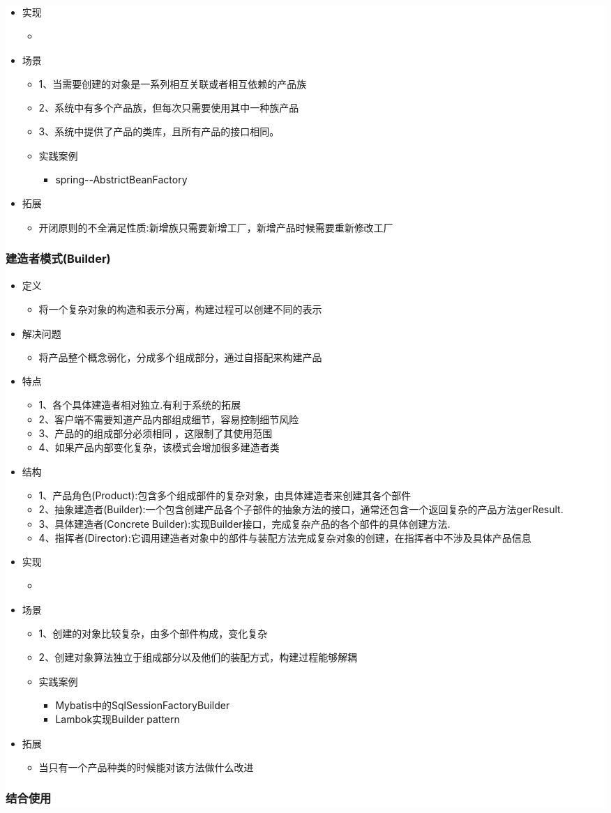 - 实现

	- 

- 场景

	- 1、当需要创建的对象是一系列相互关联或者相互依赖的产品族
	- 2、系统中有多个产品族，但每次只需要使用其中一种族产品
	- 3、系统中提供了产品的类库，且所有产品的接口相同。
	- 实践案例

		- spring--AbstrictBeanFactory

- 拓展

	- 开闭原则的不全满足性质:新增族只需要新增工厂，新增产品时候需要重新修改工厂

### <span id="head28"> 建造者模式(Builder)</span>

- 定义

	- 将一个复杂对象的构造和表示分离，构建过程可以创建不同的表示

- 解决问题

	- 将产品整个概念弱化，分成多个组成部分，通过自搭配来构建产品

- 特点

	- 1、各个具体建造者相对独立.有利于系统的拓展
	- 2、客户端不需要知道产品内部组成细节，容易控制细节风险
	- 3、产品的的组成部分必须相同 ，这限制了其使用范围
	- 4、如果产品内部变化复杂，该模式会增加很多建造者类

- 结构

	- 1、产品角色(Product):包含多个组成部件的复杂对象，由具体建造者来创建其各个部件
	- 2、抽象建造者(Builder):一个包含创建产品各个子部件的抽象方法的接口，通常还包含一个返回复杂的产品方法gerResult.
	- 3、具体建造者(Concrete Builder):实现Builder接口，完成复杂产品的各个部件的具体创建方法.
	- 4、指挥者(Director):它调用建造者对象中的部件与装配方法完成复杂对象的创建，在指挥者中不涉及具体产品信息

- 实现

	- 

- 场景

	- 1、创建的对象比较复杂，由多个部件构成，变化复杂
	- 2、创建对象算法独立于组成部分以及他们的装配方式，构建过程能够解耦
	- 实践案例

		- Mybatis中的SqlSessionFactoryBuilder
		- Lambok实现Builder pattern

- 拓展

	- 当只有一个产品种类的时候能对该方法做什么改进

### <span id="head29"> 结合使用</span>

